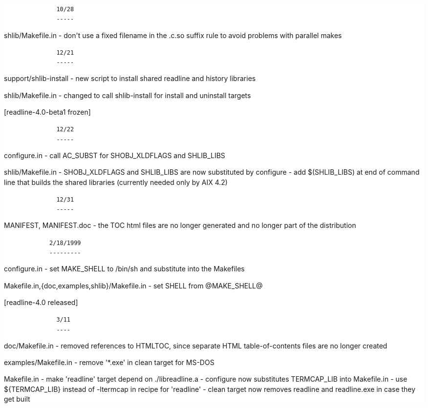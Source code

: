 				   10/28
				   -----
shlib/Makefile.in
	- don't use a fixed filename in the .c.so suffix rule to avoid
	  problems with parallel makes

				   12/21
				   -----
support/shlib-install
	- new script to install shared readline and history libraries

shlib/Makefile.in
	- changed to call shlib-install for install and uninstall targets

[readline-4.0-beta1 frozen]

				   12/22
				   -----
configure.in
	- call AC_SUBST for SHOBJ_XLDFLAGS and SHLIB_LIBS

shlib/Makefile.in
	- SHOBJ_XLDFLAGS and SHLIB_LIBS are now substituted by configure
	- add $(SHLIB_LIBS) at end of command line that builds the shared
	  libraries (currently needed only by AIX 4.2)

				   12/31
				   -----
MANIFEST, MANIFEST.doc
	- the TOC html files are no longer generated and no longer part of
	  the distribution

				 2/18/1999
				 ---------
configure.in
	- set MAKE_SHELL to /bin/sh and substitute into the Makefiles

Makefile.in,{doc,examples,shlib}/Makefile.in
	- set SHELL from @MAKE_SHELL@

[readline-4.0 released]

				   3/11
				   ----
doc/Makefile.in
	- removed references to HTMLTOC, since separate HTML table-of-contents
	  files are no longer created

examples/Makefile.in
	- remove '*.exe' in clean target for MS-DOS

Makefile.in
	- make 'readline' target depend on ./libreadline.a
	- configure now substitutes TERMCAP_LIB into Makefile.in
	- use ${TERMCAP_LIB} instead of -ltermcap in recipe for 'readline'
	- clean target now removes readline and readline.exe in case they
	  get built
